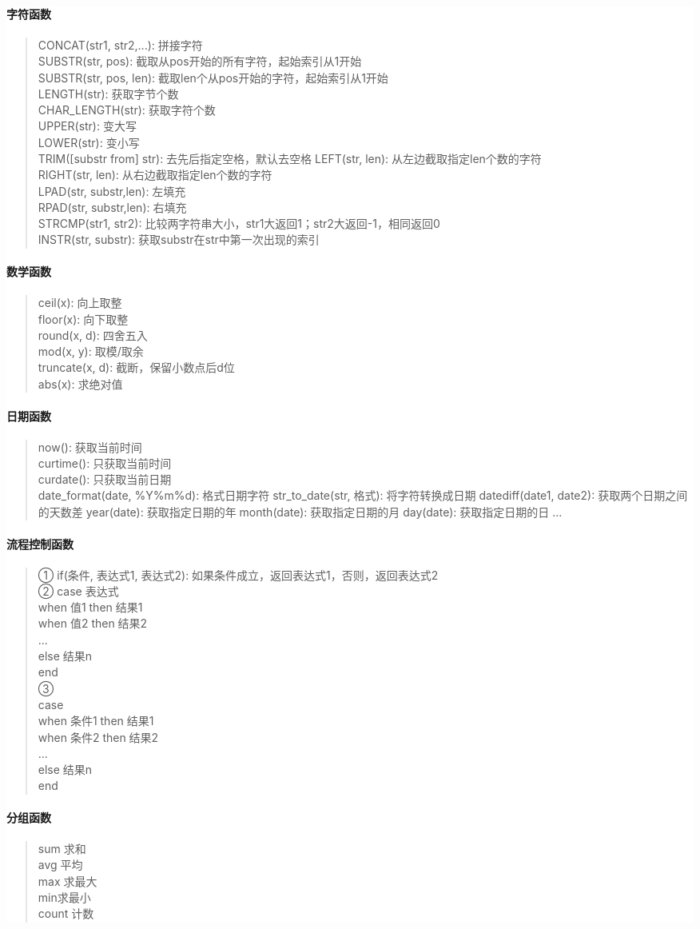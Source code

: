 #### 字符函数
>CONCAT(str1, str2,...): 拼接字符  
SUBSTR(str, pos): 截取从pos开始的所有字符，起始索引从1开始  
SUBSTR(str, pos, len): 截取len个从pos开始的字符，起始索引从1开始  
LENGTH(str): 获取字节个数  
CHAR_LENGTH(str): 获取字符个数  
UPPER(str): 变大写  
LOWER(str): 变小写  
> TRIM([substr from] str): 去先后指定空格，默认去空格
> LEFT(str, len): 从左边截取指定len个数的字符  
> RIGHT(str, len): 从右边截取指定len个数的字符  
> LPAD(str, substr,len): 左填充  
> RPAD(str, substr,len): 右填充   
> STRCMP(str1, str2): 比较两字符串大小，str1大返回1；str2大返回-1，相同返回0  
> INSTR(str, substr): 获取substr在str中第一次出现的索引
#### 数学函数
> ceil(x): 向上取整  
> floor(x): 向下取整  
> round(x, d): 四舍五入  
> mod(x, y): 取模/取余  
> truncate(x, d): 截断，保留小数点后d位  
> abs(x): 求绝对值  
#### 日期函数
> now(): 获取当前时间  
> curtime(): 只获取当前时间  
> curdate(): 只获取当前日期  
> date_format(date, %Y%m%d): 格式日期字符
> str_to_date(str, 格式): 将字符转换成日期
> datediff(date1, date2): 获取两个日期之间的天数差
> year(date): 获取指定日期的年
> month(date): 获取指定日期的月
> day(date): 获取指定日期的日
> ...
#### 流程控制函数
> ① if(条件, 表达式1, 表达式2): 如果条件成立，返回表达式1，否则，返回表达式2  
> ② case 表达式  
> when 值1 then 结果1  
> when 值2 then 结果2  
> ...  
> else 结果n  
> end   
> ③  
> case  
> when 条件1 then 结果1   
> when 条件2 then 结果2  
> ...  
> else 结果n  
> end  

#### 分组函数
> sum 求和  
> avg 平均  
> max 求最大  
> min求最小  
> count 计数  
